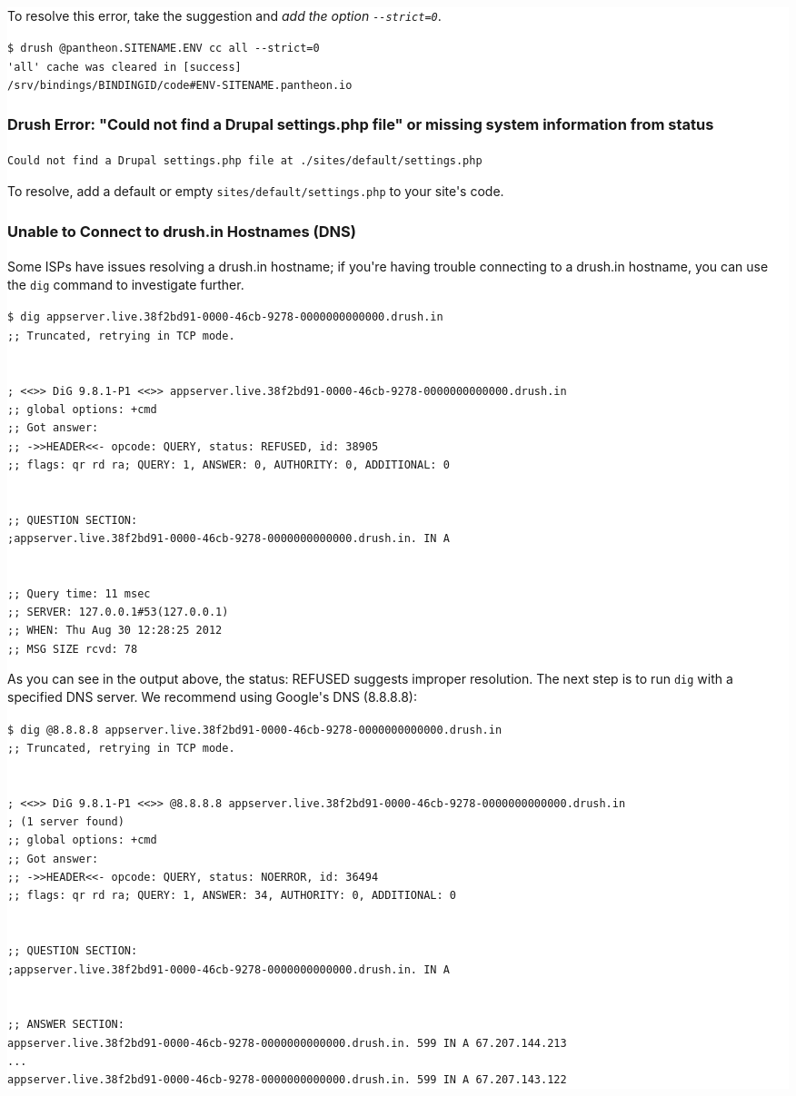 To resolve this error, take the suggestion and _add the option `--strict=0`_.

    $ drush @pantheon.SITENAME.ENV cc all --strict=0
    'all' cache was cleared in [success]
    /srv/bindings/BINDINGID/code#ENV-SITENAME.pantheon.io

### Drush Error: "Could not find a Drupal settings.php file" or missing system information from status

    Could not find a Drupal settings.php file at ./sites/default/settings.php

To resolve, add a default or empty `sites/default/settings.php` to your site's code.

### Unable to Connect to drush.in Hostnames (DNS)

Some ISPs have issues resolving a drush.in hostname; if you're having trouble connecting to a drush.in hostname, you can use the `dig` command to investigate further.

    $ dig appserver.live.38f2bd91-0000-46cb-9278-0000000000000.drush.in
    ;; Truncated, retrying in TCP mode.


    ; <<>> DiG 9.8.1-P1 <<>> appserver.live.38f2bd91-0000-46cb-9278-0000000000000.drush.in
    ;; global options: +cmd
    ;; Got answer:
    ;; ->>HEADER<<- opcode: QUERY, status: REFUSED, id: 38905
    ;; flags: qr rd ra; QUERY: 1, ANSWER: 0, AUTHORITY: 0, ADDITIONAL: 0


    ;; QUESTION SECTION:
    ;appserver.live.38f2bd91-0000-46cb-9278-0000000000000.drush.in. IN A


    ;; Query time: 11 msec
    ;; SERVER: 127.0.0.1#53(127.0.0.1)
    ;; WHEN: Thu Aug 30 12:28:25 2012
    ;; MSG SIZE rcvd: 78

As you can see in the output above, the status: REFUSED suggests improper resolution. The next step is to run `dig` with a specified DNS server. We recommend using Google's DNS (8.8.8.8):

    $ dig @8.8.8.8 appserver.live.38f2bd91-0000-46cb-9278-0000000000000.drush.in
    ;; Truncated, retrying in TCP mode.


    ; <<>> DiG 9.8.1-P1 <<>> @8.8.8.8 appserver.live.38f2bd91-0000-46cb-9278-0000000000000.drush.in
    ; (1 server found)
    ;; global options: +cmd
    ;; Got answer:
    ;; ->>HEADER<<- opcode: QUERY, status: NOERROR, id: 36494
    ;; flags: qr rd ra; QUERY: 1, ANSWER: 34, AUTHORITY: 0, ADDITIONAL: 0


    ;; QUESTION SECTION:
    ;appserver.live.38f2bd91-0000-46cb-9278-0000000000000.drush.in. IN A


    ;; ANSWER SECTION:
    appserver.live.38f2bd91-0000-46cb-9278-0000000000000.drush.in. 599 IN A 67.207.144.213
    ...
    appserver.live.38f2bd91-0000-46cb-9278-0000000000000.drush.in. 599 IN A 67.207.143.122
